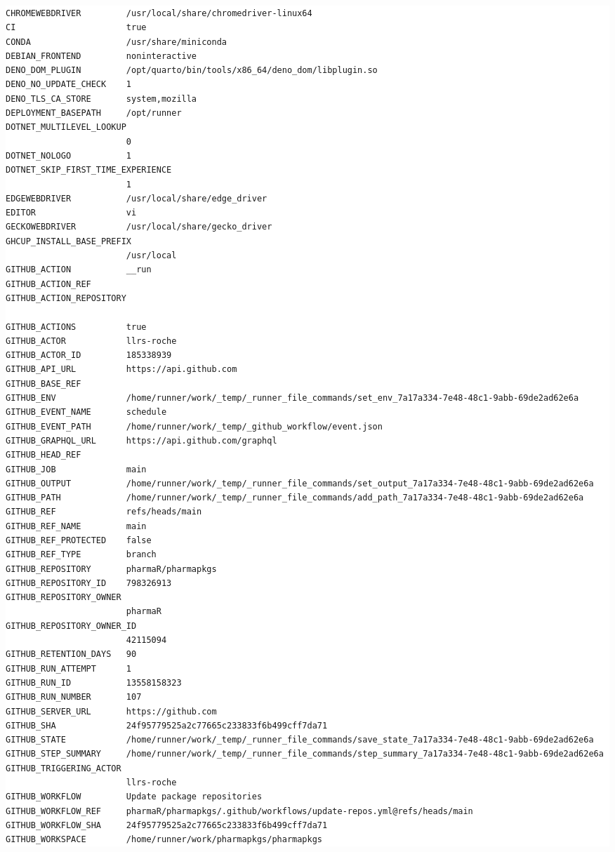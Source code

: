     CHROMEWEBDRIVER         /usr/local/share/chromedriver-linux64
    CI                      true
    CONDA                   /usr/share/miniconda
    DEBIAN_FRONTEND         noninteractive
    DENO_DOM_PLUGIN         /opt/quarto/bin/tools/x86_64/deno_dom/libplugin.so
    DENO_NO_UPDATE_CHECK    1
    DENO_TLS_CA_STORE       system,mozilla
    DEPLOYMENT_BASEPATH     /opt/runner
    DOTNET_MULTILEVEL_LOOKUP
                            0
    DOTNET_NOLOGO           1
    DOTNET_SKIP_FIRST_TIME_EXPERIENCE
                            1
    EDGEWEBDRIVER           /usr/local/share/edge_driver
    EDITOR                  vi
    GECKOWEBDRIVER          /usr/local/share/gecko_driver
    GHCUP_INSTALL_BASE_PREFIX
                            /usr/local
    GITHUB_ACTION           __run
    GITHUB_ACTION_REF       
    GITHUB_ACTION_REPOSITORY
                            
    GITHUB_ACTIONS          true
    GITHUB_ACTOR            llrs-roche
    GITHUB_ACTOR_ID         185338939
    GITHUB_API_URL          https://api.github.com
    GITHUB_BASE_REF         
    GITHUB_ENV              /home/runner/work/_temp/_runner_file_commands/set_env_7a17a334-7e48-48c1-9abb-69de2ad62e6a
    GITHUB_EVENT_NAME       schedule
    GITHUB_EVENT_PATH       /home/runner/work/_temp/_github_workflow/event.json
    GITHUB_GRAPHQL_URL      https://api.github.com/graphql
    GITHUB_HEAD_REF         
    GITHUB_JOB              main
    GITHUB_OUTPUT           /home/runner/work/_temp/_runner_file_commands/set_output_7a17a334-7e48-48c1-9abb-69de2ad62e6a
    GITHUB_PATH             /home/runner/work/_temp/_runner_file_commands/add_path_7a17a334-7e48-48c1-9abb-69de2ad62e6a
    GITHUB_REF              refs/heads/main
    GITHUB_REF_NAME         main
    GITHUB_REF_PROTECTED    false
    GITHUB_REF_TYPE         branch
    GITHUB_REPOSITORY       pharmaR/pharmapkgs
    GITHUB_REPOSITORY_ID    798326913
    GITHUB_REPOSITORY_OWNER
                            pharmaR
    GITHUB_REPOSITORY_OWNER_ID
                            42115094
    GITHUB_RETENTION_DAYS   90
    GITHUB_RUN_ATTEMPT      1
    GITHUB_RUN_ID           13558158323
    GITHUB_RUN_NUMBER       107
    GITHUB_SERVER_URL       https://github.com
    GITHUB_SHA              24f95779525a2c77665c233833f6b499cff7da71
    GITHUB_STATE            /home/runner/work/_temp/_runner_file_commands/save_state_7a17a334-7e48-48c1-9abb-69de2ad62e6a
    GITHUB_STEP_SUMMARY     /home/runner/work/_temp/_runner_file_commands/step_summary_7a17a334-7e48-48c1-9abb-69de2ad62e6a
    GITHUB_TRIGGERING_ACTOR
                            llrs-roche
    GITHUB_WORKFLOW         Update package repositories
    GITHUB_WORKFLOW_REF     pharmaR/pharmapkgs/.github/workflows/update-repos.yml@refs/heads/main
    GITHUB_WORKFLOW_SHA     24f95779525a2c77665c233833f6b499cff7da71
    GITHUB_WORKSPACE        /home/runner/work/pharmapkgs/pharmapkgs